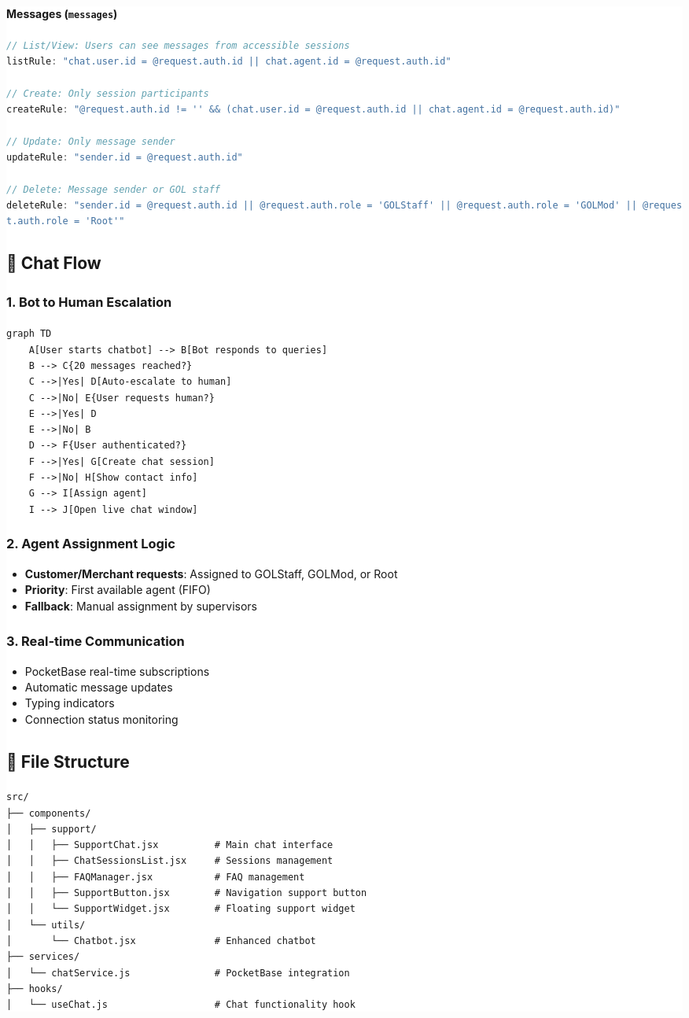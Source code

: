 #### Messages (`messages`)
```javascript
// List/View: Users can see messages from accessible sessions
listRule: "chat.user.id = @request.auth.id || chat.agent.id = @request.auth.id"

// Create: Only session participants
createRule: "@request.auth.id != '' && (chat.user.id = @request.auth.id || chat.agent.id = @request.auth.id)"

// Update: Only message sender
updateRule: "sender.id = @request.auth.id"

// Delete: Message sender or GOL staff
deleteRule: "sender.id = @request.auth.id || @request.auth.role = 'GOLStaff' || @request.auth.role = 'GOLMod' || @request.auth.role = 'Root'"
```

## 🔄 Chat Flow

### **1. Bot to Human Escalation**
```mermaid
graph TD
    A[User starts chatbot] --> B[Bot responds to queries]
    B --> C{20 messages reached?}
    C -->|Yes| D[Auto-escalate to human]
    C -->|No| E{User requests human?}
    E -->|Yes| D
    E -->|No| B
    D --> F{User authenticated?}
    F -->|Yes| G[Create chat session]
    F -->|No| H[Show contact info]
    G --> I[Assign agent]
    I --> J[Open live chat window]
```

### **2. Agent Assignment Logic**
- **Customer/Merchant requests**: Assigned to GOLStaff, GOLMod, or Root
- **Priority**: First available agent (FIFO)
- **Fallback**: Manual assignment by supervisors

### **3. Real-time Communication**
- PocketBase real-time subscriptions
- Automatic message updates
- Typing indicators
- Connection status monitoring

## 📁 File Structure

```
src/
├── components/
│   ├── support/
│   │   ├── SupportChat.jsx          # Main chat interface
│   │   ├── ChatSessionsList.jsx     # Sessions management
│   │   ├── FAQManager.jsx           # FAQ management
│   │   ├── SupportButton.jsx        # Navigation support button
│   │   └── SupportWidget.jsx        # Floating support widget
│   └── utils/
│       └── Chatbot.jsx              # Enhanced chatbot
├── services/
│   └── chatService.js               # PocketBase integration
├── hooks/
│   └── useChat.js                   # Chat functionality hook
```